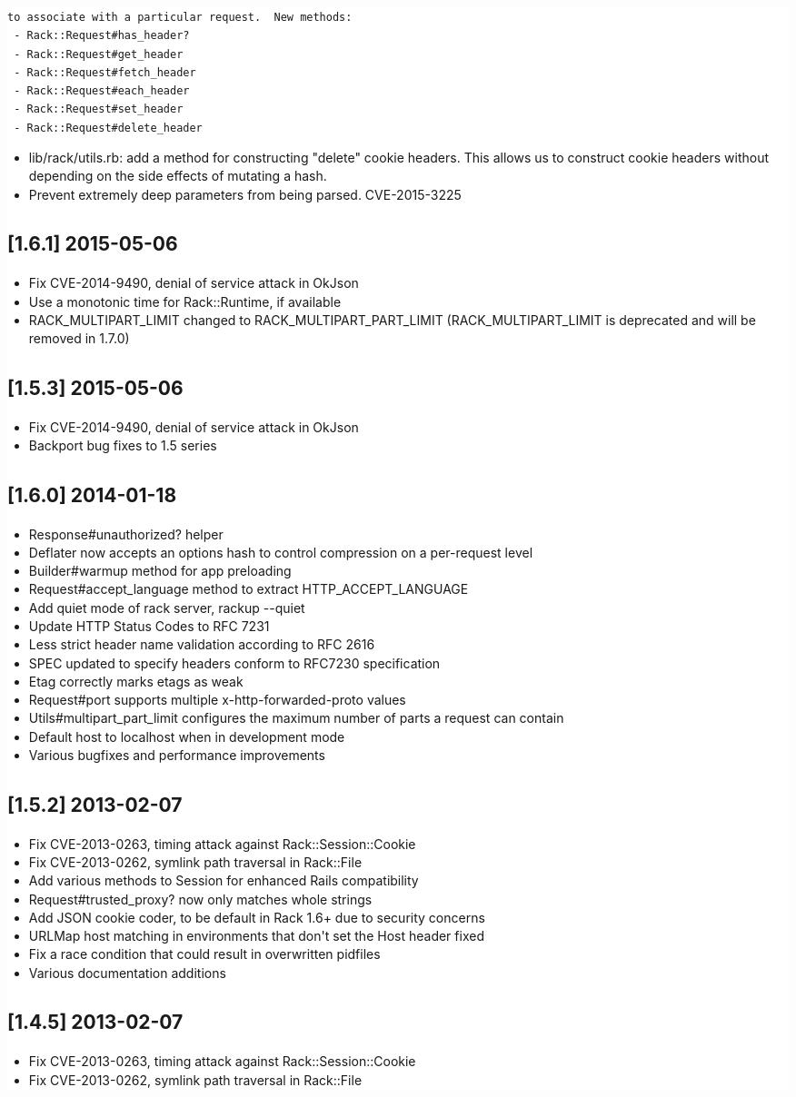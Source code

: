 	to associate with a particular request.  New methods:
	 - Rack::Request#has_header?
	 - Rack::Request#get_header
	 - Rack::Request#fetch_header
	 - Rack::Request#each_header
	 - Rack::Request#set_header
	 - Rack::Request#delete_header
- lib/rack/utils.rb: add a method for constructing "delete" cookie
	headers.  This allows us to construct cookie headers without depending
	on the side effects of mutating a hash.
- Prevent extremely deep parameters from being parsed. CVE-2015-3225

## [1.6.1] 2015-05-06
  - Fix CVE-2014-9490, denial of service attack in OkJson
  - Use a monotonic time for Rack::Runtime, if available
  - RACK_MULTIPART_LIMIT changed to RACK_MULTIPART_PART_LIMIT (RACK_MULTIPART_LIMIT is deprecated and will be removed in 1.7.0)

## [1.5.3] 2015-05-06
  - Fix CVE-2014-9490, denial of service attack in OkJson
  - Backport bug fixes to 1.5 series

## [1.6.0] 2014-01-18
  - Response#unauthorized? helper
  - Deflater now accepts an options hash to control compression on a per-request level
  - Builder#warmup method for app preloading
  - Request#accept_language method to extract HTTP_ACCEPT_LANGUAGE
  - Add quiet mode of rack server, rackup --quiet
  - Update HTTP Status Codes to RFC 7231
  - Less strict header name validation according to RFC 2616
  - SPEC updated to specify headers conform to RFC7230 specification
  - Etag correctly marks etags as weak
  - Request#port supports multiple x-http-forwarded-proto values
  - Utils#multipart_part_limit configures the maximum number of parts a request can contain
  - Default host to localhost when in development mode
  - Various bugfixes and performance improvements

## [1.5.2] 2013-02-07
  - Fix CVE-2013-0263, timing attack against Rack::Session::Cookie
  - Fix CVE-2013-0262, symlink path traversal in Rack::File
  - Add various methods to Session for enhanced Rails compatibility
  - Request#trusted_proxy? now only matches whole strings
  - Add JSON cookie coder, to be default in Rack 1.6+ due to security concerns
  - URLMap host matching in environments that don't set the Host header fixed
  - Fix a race condition that could result in overwritten pidfiles
  - Various documentation additions

## [1.4.5] 2013-02-07
  - Fix CVE-2013-0263, timing attack against Rack::Session::Cookie
  - Fix CVE-2013-0262, symlink path traversal in Rack::File
